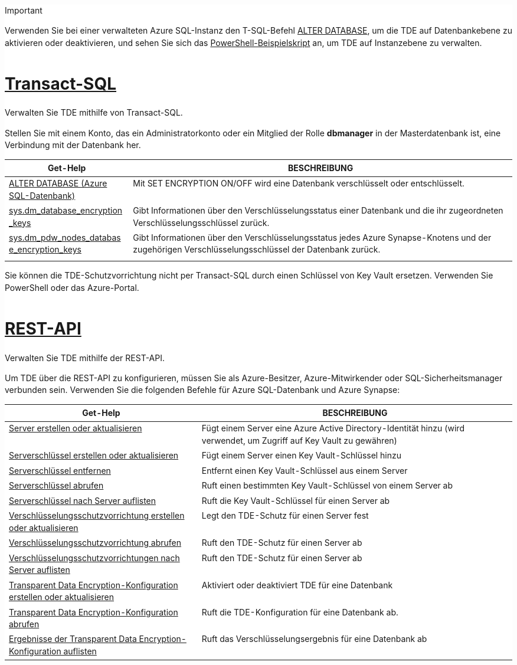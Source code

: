 > [!IMPORTANT]
> Verwenden Sie bei einer verwalteten Azure SQL-Instanz den T-SQL-Befehl [ALTER DATABASE](/sql/t-sql/statements/alter-database-azure-sql-database), um die TDE auf Datenbankebene zu aktivieren oder deaktivieren, und sehen Sie sich das [PowerShell-Beispielskript](transparent-data-encryption-byok-configure.md) an, um TDE auf Instanzebene zu verwalten.

# <a name="transact-sql"></a>[Transact-SQL](#tab/azure-TransactSQL)

Verwalten Sie TDE mithilfe von Transact-SQL.

Stellen Sie mit einem Konto, das ein Administratorkonto oder ein Mitglied der Rolle **dbmanager** in der Masterdatenbank ist, eine Verbindung mit der Datenbank her.

| Get-Help | BESCHREIBUNG |
| --- | --- |
| [ALTER DATABASE (Azure SQL-Datenbank)](/sql/t-sql/statements/alter-database-azure-sql-database) | Mit SET ENCRYPTION ON/OFF wird eine Datenbank verschlüsselt oder entschlüsselt. |
| [sys.dm_database_encryption_keys](/sql/relational-databases/system-dynamic-management-views/sys-dm-database-encryption-keys-transact-sql) |Gibt Informationen über den Verschlüsselungsstatus einer Datenbank und die ihr zugeordneten Verschlüsselungsschlüssel zurück. |
| [sys.dm_pdw_nodes_database_encryption_keys](/sql/relational-databases/system-dynamic-management-views/sys-dm-pdw-nodes-database-encryption-keys-transact-sql) |Gibt Informationen über den Verschlüsselungsstatus jedes Azure Synapse-Knotens und der zugehörigen Verschlüsselungsschlüssel der Datenbank zurück. |
|  | |

Sie können die TDE-Schutzvorrichtung nicht per Transact-SQL durch einen Schlüssel von Key Vault ersetzen. Verwenden Sie PowerShell oder das Azure-Portal.

# <a name="rest-api"></a>[REST-API](#tab/azure-RESTAPI)

Verwalten Sie TDE mithilfe der REST-API.

Um TDE über die REST-API zu konfigurieren, müssen Sie als Azure-Besitzer, Azure-Mitwirkender oder SQL-Sicherheitsmanager verbunden sein.
Verwenden Sie die folgenden Befehle für Azure SQL-Datenbank und Azure Synapse:

| Get-Help | BESCHREIBUNG |
| --- | --- |
|[Server erstellen oder aktualisieren](https://docs.microsoft.com/rest/api/sql/servers/createorupdate)|Fügt einem Server eine Azure Active Directory-Identität hinzu (wird verwendet, um Zugriff auf Key Vault zu gewähren)|
|[Serverschlüssel erstellen oder aktualisieren](https://docs.microsoft.com/rest/api/sql/serverkeys/createorupdate)|Fügt einem Server einen Key Vault-Schlüssel hinzu|
|[Serverschlüssel entfernen](https://docs.microsoft.com/rest/api/sql/serverkeys/delete)|Entfernt einen Key Vault-Schlüssel aus einem Server |
|[Serverschlüssel abrufen](https://docs.microsoft.com/rest/api/sql/serverkeys/get)|Ruft einen bestimmten Key Vault-Schlüssel von einem Server ab|
|[Serverschlüssel nach Server auflisten](https://docs.microsoft.com/rest/api/sql/serverkeys/listbyserver)|Ruft die Key Vault-Schlüssel für einen Server ab |
|[Verschlüsselungsschutzvorrichtung erstellen oder aktualisieren](https://docs.microsoft.com/rest/api/sql/encryptionprotectors/createorupdate)|Legt den TDE-Schutz für einen Server fest|
|[Verschlüsselungsschutzvorrichtung abrufen](https://docs.microsoft.com/rest/api/sql/encryptionprotectors/get)|Ruft den TDE-Schutz für einen Server ab|
|[Verschlüsselungsschutzvorrichtungen nach Server auflisten](https://docs.microsoft.com/rest/api/sql/encryptionprotectors/listbyserver)|Ruft den TDE-Schutz für einen Server ab |
|[Transparent Data Encryption-Konfiguration erstellen oder aktualisieren](https://docs.microsoft.com/rest/api/sql/transparentdataencryptions/createorupdate)|Aktiviert oder deaktiviert TDE für eine Datenbank|
|[Transparent Data Encryption-Konfiguration abrufen](https://docs.microsoft.com/rest/api/sql/transparentdataencryptions/get)|Ruft die TDE-Konfiguration für eine Datenbank ab.|
|[Ergebnisse der Transparent Data Encryption-Konfiguration auflisten](https://docs.microsoft.com/rest/api/sql/transparentdataencryptionactivities/listbyconfiguration)|Ruft das Verschlüsselungsergebnis für eine Datenbank ab|
